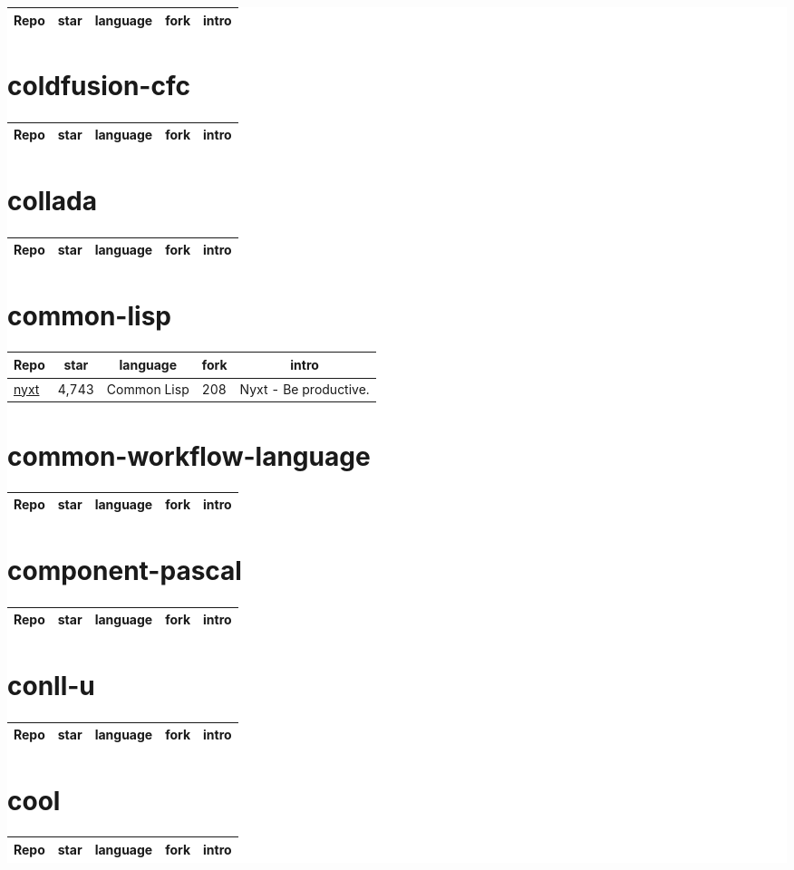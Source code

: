 Repo|star|language|fork|intro
-|-|-|-|-



# coldfusion-cfc

Repo|star|language|fork|intro
-|-|-|-|-



# collada

Repo|star|language|fork|intro
-|-|-|-|-



# common-lisp

Repo|star|language|fork|intro
-|-|-|-|-
[nyxt](https://github.com/atlas-engineer/nyxt)|4,743|Common Lisp|208|Nyxt - Be productive.


# common-workflow-language

Repo|star|language|fork|intro
-|-|-|-|-



# component-pascal

Repo|star|language|fork|intro
-|-|-|-|-



# conll-u

Repo|star|language|fork|intro
-|-|-|-|-



# cool

Repo|star|language|fork|intro
-|-|-|-|-
